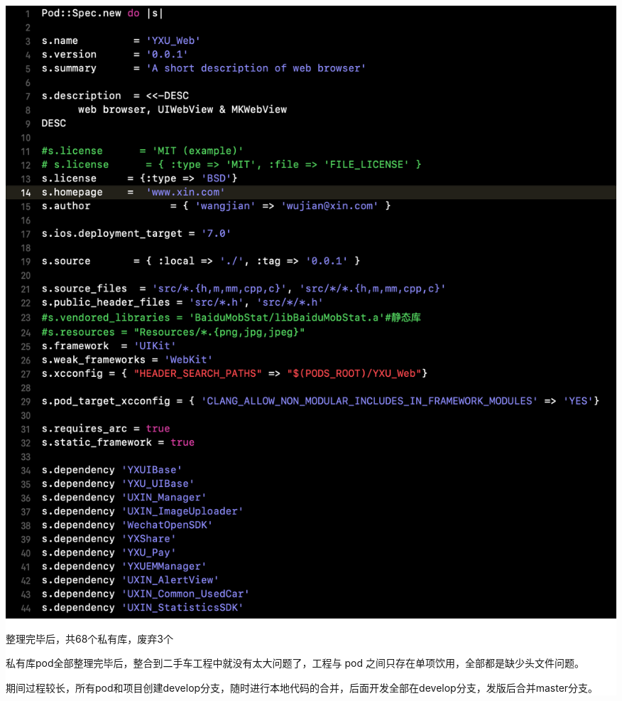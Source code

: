 ![pic1](1.png)


整理完毕后，共68个私有库，废弃3个

私有库pod全部整理完毕后，整合到二手车工程中就没有太大问题了，工程与 pod 之间只存在单项饮用，全部都是缺少头文件问题。

期间过程较长，所有pod和项目创建develop分支，随时进行本地代码的合并，后面开发全部在develop分支，发版后合并master分支。
